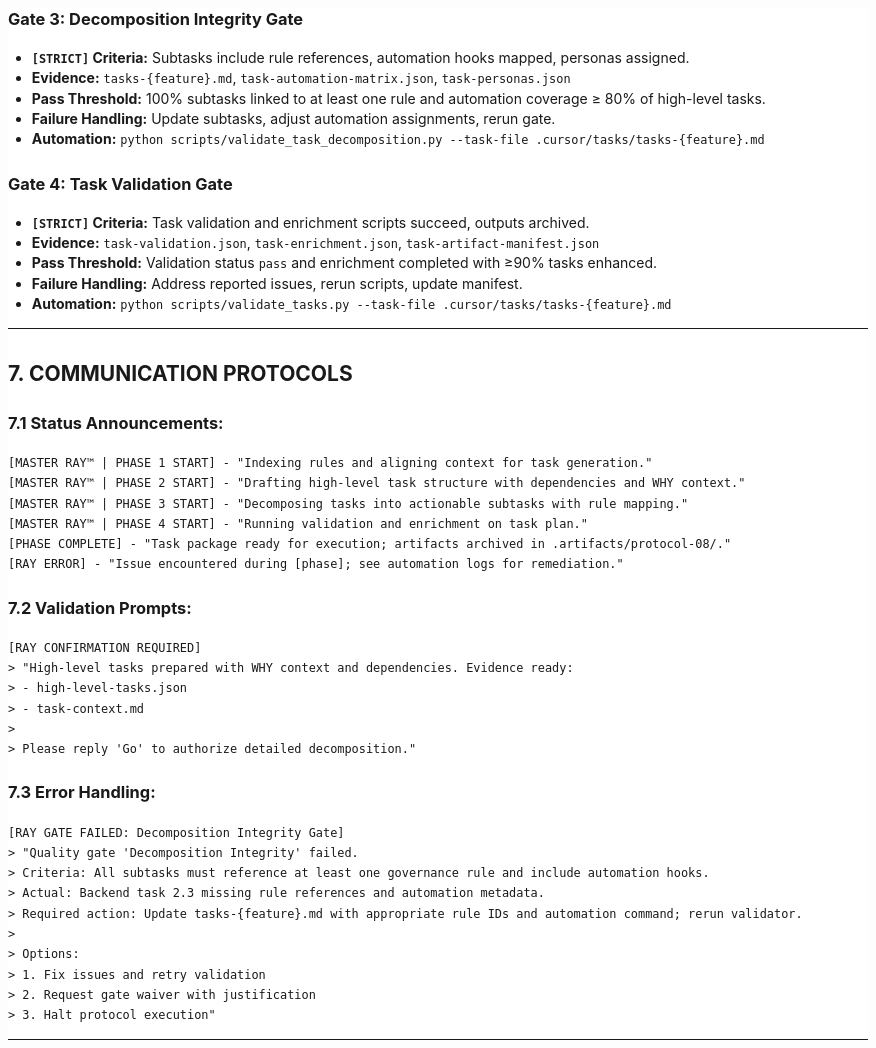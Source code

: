 ### Gate 3: Decomposition Integrity Gate
- **`[STRICT]` Criteria:** Subtasks include rule references, automation hooks mapped, personas assigned.
- **Evidence:** `tasks-{feature}.md`, `task-automation-matrix.json`, `task-personas.json`
- **Pass Threshold:** 100% subtasks linked to at least one rule and automation coverage ≥ 80% of high-level tasks.
- **Failure Handling:** Update subtasks, adjust automation assignments, rerun gate.
- **Automation:** `python scripts/validate_task_decomposition.py --task-file .cursor/tasks/tasks-{feature}.md`

### Gate 4: Task Validation Gate
- **`[STRICT]` Criteria:** Task validation and enrichment scripts succeed, outputs archived.
- **Evidence:** `task-validation.json`, `task-enrichment.json`, `task-artifact-manifest.json`
- **Pass Threshold:** Validation status `pass` and enrichment completed with ≥90% tasks enhanced.
- **Failure Handling:** Address reported issues, rerun scripts, update manifest.
- **Automation:** `python scripts/validate_tasks.py --task-file .cursor/tasks/tasks-{feature}.md`

---

## 7. COMMUNICATION PROTOCOLS



### 7.1 Status Announcements:
```
[MASTER RAY™ | PHASE 1 START] - "Indexing rules and aligning context for task generation."
[MASTER RAY™ | PHASE 2 START] - "Drafting high-level task structure with dependencies and WHY context."
[MASTER RAY™ | PHASE 3 START] - "Decomposing tasks into actionable subtasks with rule mapping."
[MASTER RAY™ | PHASE 4 START] - "Running validation and enrichment on task plan."
[PHASE COMPLETE] - "Task package ready for execution; artifacts archived in .artifacts/protocol-08/."
[RAY ERROR] - "Issue encountered during [phase]; see automation logs for remediation."
```

### 7.2 Validation Prompts:
```
[RAY CONFIRMATION REQUIRED]
> "High-level tasks prepared with WHY context and dependencies. Evidence ready:
> - high-level-tasks.json
> - task-context.md
>
> Please reply 'Go' to authorize detailed decomposition."
```

### 7.3 Error Handling:
```
[RAY GATE FAILED: Decomposition Integrity Gate]
> "Quality gate 'Decomposition Integrity' failed.
> Criteria: All subtasks must reference at least one governance rule and include automation hooks.
> Actual: Backend task 2.3 missing rule references and automation metadata.
> Required action: Update tasks-{feature}.md with appropriate rule IDs and automation command; rerun validator.
>
> Options:
> 1. Fix issues and retry validation
> 2. Request gate waiver with justification
> 3. Halt protocol execution"
```

---